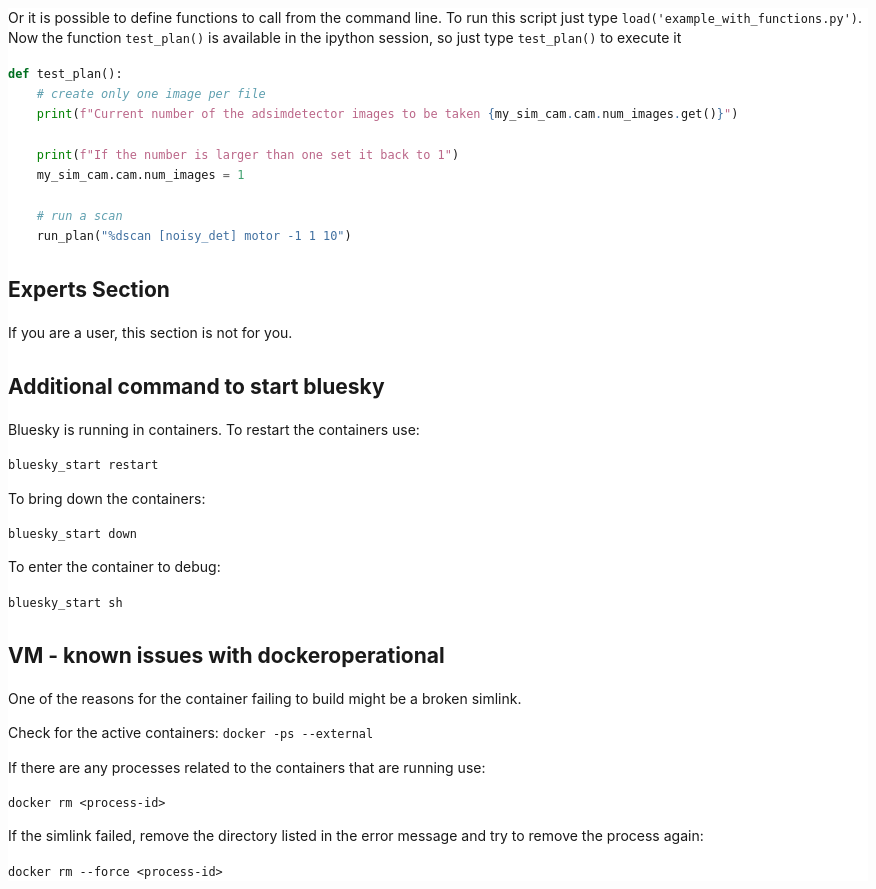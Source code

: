 Or it is possible to define functions to call from the command line. To run this script just type `load('example_with_functions.py')`. Now the function `test_plan()` is available in the ipython session, so just type `test_plan()` to execute it

```python
def test_plan():
    # create only one image per file
    print(f"Current number of the adsimdetector images to be taken {my_sim_cam.cam.num_images.get()}")

    print(f"If the number is larger than one set it back to 1")
    my_sim_cam.cam.num_images = 1

    # run a scan
    run_plan("%dscan [noisy_det] motor -1 1 10")
```

## Experts Section
If you are a user, this section is not for you. 

## Additional command to start bluesky
Bluesky is running in containers. To restart the containers use:

`bluesky_start restart` 

To bring down the containers:

`bluesky_start down` 


To enter the container to debug:

`bluesky_start sh` 


## VM - known issues with dockeroperational

One of the reasons for the container failing to build might be a broken simlink.

Check for the active containers:
`docker -ps --external`

If there are any processes related to the containers that are running use:

`docker rm <process-id>`

If the simlink failed, remove the directory listed in the error message and try to remove the process again:

`docker rm --force <process-id>`